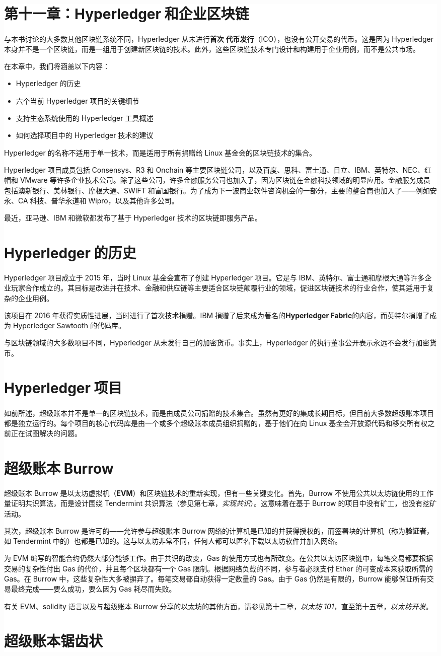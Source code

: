 # 第十一章：Hyperledger 和企业区块链

与本书讨论的大多数其他区块链系统不同，Hyperledger 从未进行**首次** **代币发行**（ICO），也没有公开交易的代币。这是因为 Hyperledger 本身并不是一个区块链，而是一组用于创建新区块链的技术。此外，这些区块链技术专门设计和构建用于企业用例，而不是公共市场。

在本章中，我们将涵盖以下内容：

+   Hyperledger 的历史

+   六个当前 Hyperledger 项目的关键细节

+   支持生态系统使用的 Hyperledger 工具概述

+   如何选择项目中的 Hyperledger 技术的建议

Hyperledger 的名称不适用于单一技术，而是适用于所有捐赠给 Linux 基金会的区块链技术的集合。

Hyperledger 项目成员包括 Consensys、R3 和 Onchain 等主要区块链公司，以及百度、思科、富士通、日立、IBM、英特尔、NEC、红帽和 VMware 等许多企业技术公司。除了这些公司，许多金融服务公司也加入了，因为区块链在金融科技领域的明显应用。金融服务成员包括澳新银行、美林银行、摩根大通、SWIFT 和富国银行。为了成为下一波商业软件咨询机会的一部分，主要的整合商也加入了——例如安永、CA 科技、普华永道和 Wipro，以及其他许多公司。

最近，亚马逊、IBM 和微软都发布了基于 Hyperledger 技术的区块链即服务产品。

# Hyperledger 的历史

Hyperledger 项目成立于 2015 年，当时 Linux 基金会宣布了创建 Hyperledger 项目。它是与 IBM、英特尔、富士通和摩根大通等许多企业玩家合作成立的。其目标是改进并在技术、金融和供应链等主要适合区块链颠覆行业的领域，促进区块链技术的行业合作，使其适用于复杂的企业用例。

该项目在 2016 年获得实质性进展，当时进行了首次技术捐赠。IBM 捐赠了后来成为著名的**Hyperledger Fabric**的内容，而英特尔捐赠了成为 Hyperledger Sawtooth 的代码库。

与区块链领域的大多数项目不同，Hyperledger 从未发行自己的加密货币。事实上，Hyperledger 的执行董事公开表示永远不会发行加密货币。

# Hyperledger 项目

如前所述，超级账本并不是单一的区块链技术，而是由成员公司捐赠的技术集合。虽然有更好的集成长期目标，但目前大多数超级账本项目都是独立运行的。每个项目的核心代码库是由一个或多个超级账本成员组织捐赠的，基于他们在向 Linux 基金会开放源代码和移交所有权之前正在试图解决的问题。

# 超级账本 Burrow

超级账本 Burrow 是以太坊虚拟机（**EVM**）和区块链技术的重新实现，但有一些关键变化。首先，Burrow 不使用公共以太坊链使用的工作量证明共识算法，而是设计围绕 Tendermint 共识算法（参见第七章，*实现共识*）。这意味着在基于 Burrow 的项目中没有矿工，也没有挖矿活动。

其次，超级账本 Burrow 是许可的——允许参与超级账本 Burrow 网络的计算机是已知的并获得授权的，而签署块的计算机（称为**验证者**，如 Tendermint 中的）也都是已知的。这与以太坊非常不同，任何人都可以匿名下载以太坊软件并加入网络。

为 EVM 编写的智能合约仍然大部分能够工作。由于共识的改变，Gas 的使用方式也有所改变。在公共以太坊区块链中，每笔交易都要根据交易的复杂性付出 Gas 的代价，并且每个区块都有一个 Gas 限制。根据网络负载的不同，参与者必须支付 Ether 的可变成本来获取所需的 Gas。在 Burrow 中，这些复杂性大多被摒弃了。每笔交易都自动获得一定数量的 Gas。由于 Gas 仍然是有限的，Burrow 能够保证所有交易最终完成——要么成功，要么因为 Gas 耗尽而失败。

有关 EVM、solidity 语言以及与超级账本 Burrow 分享的以太坊的其他方面，请参见第十二章，*以太坊 101*，直至第十五章，*以太坊开发*。

# 超级账本锯齿状
